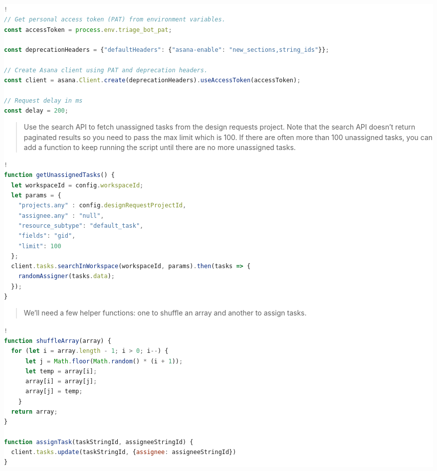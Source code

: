 ```javascript
!
// Get personal access token (PAT) from environment variables.
const accessToken = process.env.triage_bot_pat;

const deprecationHeaders = {"defaultHeaders": {"asana-enable": "new_sections,string_ids"}};

// Create Asana client using PAT and deprecation headers.
const client = asana.Client.create(deprecationHeaders).useAccessToken(accessToken);

// Request delay in ms
const delay = 200;

```

> Use the search API to fetch unassigned tasks from the design requests project. 
Note that the search API doesn’t return paginated results so you need to pass the max 
limit which is 100. If there are often more than 100 unassigned tasks, you can add a 
function to keep running the script until there are no more unassigned tasks.

```javascript
!
function getUnassignedTasks() {
  let workspaceId = config.workspaceId;
  let params = {
    "projects.any" : config.designRequestProjectId,
    "assignee.any" : "null",
    "resource_subtype": "default_task",
    "fields": "gid",
    "limit": 100
  };
  client.tasks.searchInWorkspace(workspaceId, params).then(tasks => {
    randomAssigner(tasks.data);
  });
}
```

> We’ll need a few helper functions: one to shuffle an array and another to assign tasks.

```javascript
!
function shuffleArray(array) {
  for (let i = array.length - 1; i > 0; i--) {
      let j = Math.floor(Math.random() * (i + 1));
      let temp = array[i];
      array[i] = array[j];
      array[j] = temp;
    }
  return array;
}

function assignTask(taskStringId, assigneeStringId) {
  client.tasks.update(taskStringId, {assignee: assigneeStringId})
}
```
